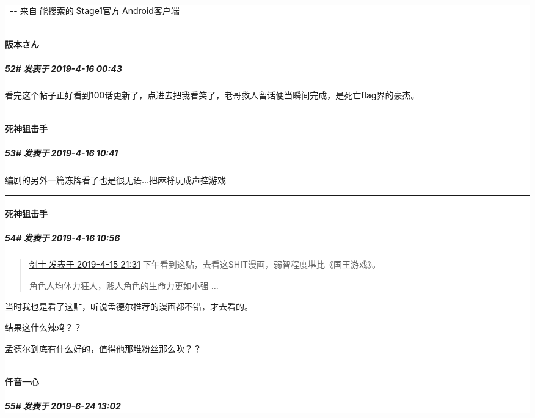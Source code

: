 [  -- 来自 能搜索的 Stage1官方 Android客户端](https://www.coolapk.com/apk/140634)







*****

####  阪本さん  
##### 52#       发表于 2019-4-16 00:43




看完这个帖子正好看到100话更新了，点进去把我看笑了，老哥救人留话便当瞬间完成，是死亡flag界的豪杰。







*****

####  死神狙击手  
##### 53#       发表于 2019-4-16 10:41




编剧的另外一篇冻牌看了也是很无语…把麻将玩成声控游戏







*****

####  死神狙击手  
##### 54#       发表于 2019-4-16 10:56



<blockquote><a href="httphttps://bbs.saraba1st.com/2b/forum.php?mod=redirect&amp;goto=findpost&amp;pid=43315788&amp;ptid=1786555" target="_blank">剑士 发表于 2019-4-15 21:31</a>
下午看到这贴，去看这SHIT漫画，弱智程度堪比《国王游戏》。


角色人均体力狂人，贱人角色的生命力更如小强 ...</blockquote>
当时我也是看了这贴，听说孟德尔推荐的漫画都不错，才去看的。

结果这什么辣鸡？？

孟德尔到底有什么好的，值得他那堆粉丝那么吹？？







*****

####  仟音一心  
##### 55#       发表于 2019-6-24 13:02
